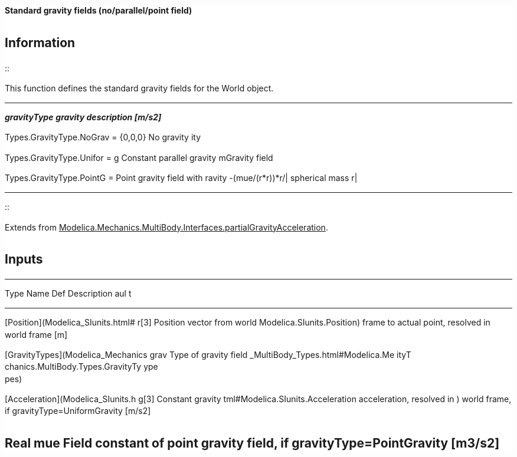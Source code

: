 **Standard gravity fields (no/parallel/point field)**

Information
-----------

::

This function defines the standard gravity fields for the World object.

  ------------------------ ------------------ ----------------------------
  ***gravityType***        ***gravity         ***description***
                           [m/s2]***          

  Types.GravityType.NoGrav = {0,0,0}          No gravity
  ity                                         

  Types.GravityType.Unifor = g                Constant parallel gravity
  mGravity                                    field

  Types.GravityType.PointG =                  Point gravity field with
  ravity                   -(mue/(r\*r))\*r/| spherical mass
                           r|                 
  ------------------------ ------------------ ----------------------------

::

Extends from
[Modelica.Mechanics.MultiBody.Interfaces.partialGravityAcceleration](Modelica_Mechanics_MultiBody_Interfaces.html#Modelica.Mechanics.MultiBody.Interfaces.partialGravityAcceleration).

Inputs
------

  ------------------------------------------------------------------------
  Type                              Name Def Description
                                         aul 
                                         t   
  --------------------------------- ---- --- -----------------------------
  [Position](Modelica_SIunits.html# r[3]     Position vector from world
  Modelica.SIunits.Position)                 frame to actual point,
                                             resolved in world frame [m]

  [GravityTypes](Modelica_Mechanics grav     Type of gravity field
  _MultiBody_Types.html#Modelica.Me ityT     
  chanics.MultiBody.Types.GravityTy ype      
  pes)                                       

  [Acceleration](Modelica_SIunits.h g[3]     Constant gravity
  tml#Modelica.SIunits.Acceleration          acceleration, resolved in
  )                                          world frame, if
                                             gravityType=UniformGravity
                                             [m/s2]

  Real                              mue      Field constant of point
                                             gravity field, if
                                             gravityType=PointGravity
                                             [m3/s2]
  ------------------------------------------------------------------------
